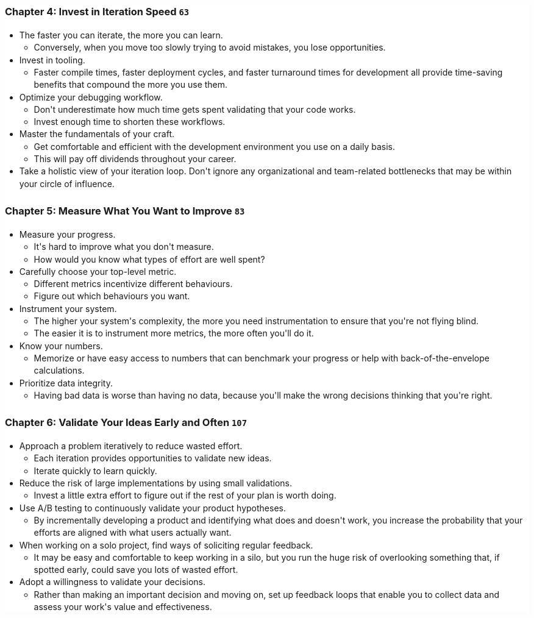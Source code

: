 
### Chapter 4: Invest in Iteration Speed `63`
- The faster you can iterate, the more you can learn.
  - Conversely, when you move too slowly trying to avoid mistakes, you lose opportunities.
- Invest in tooling.
  - Faster compile times, faster deployment cycles, and faster turnaround times for development all provide time-saving benefits that compound the more you use them.
- Optimize your debugging workflow. 
  - Don't underestimate how much time gets spent validating that your code works.
  - Invest enough time to shorten these workflows.
- Master the fundamentals of your craft.
  - Get comfortable and efficient with the development environment you use on a daily basis.
  - This will pay off dividends throughout your career.
- Take a holistic view of your iteration loop.
  Don't ignore any organizational and team-related bottlenecks that may be within your circle of influence.


### Chapter 5: Measure What You Want to Improve `83`
- Measure your progress.
  - It's hard to improve what you don't measure.
  - How would you know what types of effort are well spent?
- Carefully choose your top-level metric.
  - Different metrics incentivize different behaviours.
  - Figure out which behaviours you want.
- Instrument your system.
  - The higher your system's complexity, the more you need instrumentation to ensure that you're not flying blind.
  - The easier it is to instrument more metrics, the more often you'll do it.
- Know your numbers.
  - Memorize or have easy access to numbers that can benchmark your progress or help with back-of-the-envelope calculations.
- Prioritize data integrity.
  - Having bad data is worse than having no data, because you'll make the wrong decisions thinking that you're right.


### Chapter 6: Validate Your Ideas Early and Often `107`
- Approach a problem iteratively to reduce wasted effort.
  - Each iteration provides opportunities to validate new ideas.
  - Iterate quickly to learn quickly.
- Reduce the risk of large implementations by using small validations.
  - Invest a little extra effort to figure out if the rest of your plan is worth doing.
- Use A/B testing to continuously validate your product hypotheses.
  - By incrementally developing a product and identifying what does and doesn't work, you increase the probability that your efforts are aligned with what users actually want.
- When working on a solo project, find ways of soliciting regular feedback.
  - It may be easy and comfortable to keep working in a silo, but you run the huge risk of overlooking something that, if spotted early, could save you lots of wasted effort.
- Adopt a willingness to validate your decisions.
  - Rather than making an important decision and moving on, set up feedback loops that enable you to collect data and assess your work's value and effectiveness.
